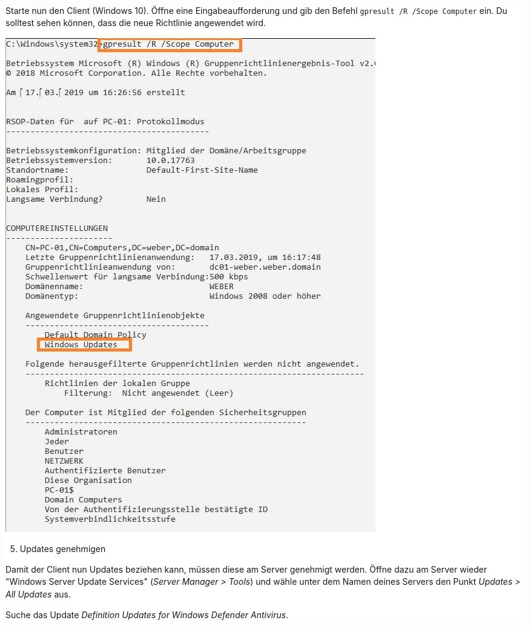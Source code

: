 Starte nun den Client (Windows 10). Öffne eine Eingabeaufforderung und gib den Befehl `gpresult /R /Scope Computer` ein. Du solltest sehen können, dass die neue Richtlinie angewendet wird.

![Verify GPO on Client](resources/20_verify.png)

5. Updates genehmigen

Damit der Client nun Updates beziehen kann, müssen diese am Server genehmigt werden. Öffne dazu am Server wieder "Windows Server Update Services" (*Server Manager > Tools*) und wähle unter dem Namen deines Servers den Punkt *Updates > All Updates* aus.

Suche das Update *Definition Updates for Windows Defender Antivirus*.
